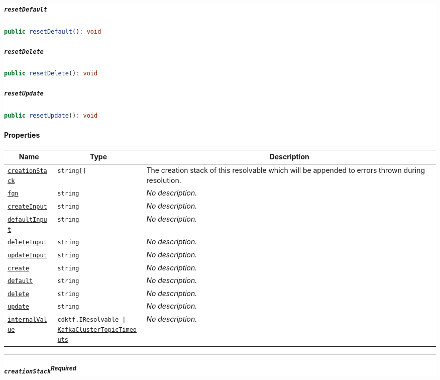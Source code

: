 ##### `resetDefault` <a name="resetDefault" id="@cdktf/provider-ionoscloud.kafkaClusterTopic.KafkaClusterTopicTimeoutsOutputReference.resetDefault"></a>

```typescript
public resetDefault(): void
```

##### `resetDelete` <a name="resetDelete" id="@cdktf/provider-ionoscloud.kafkaClusterTopic.KafkaClusterTopicTimeoutsOutputReference.resetDelete"></a>

```typescript
public resetDelete(): void
```

##### `resetUpdate` <a name="resetUpdate" id="@cdktf/provider-ionoscloud.kafkaClusterTopic.KafkaClusterTopicTimeoutsOutputReference.resetUpdate"></a>

```typescript
public resetUpdate(): void
```


#### Properties <a name="Properties" id="Properties"></a>

| **Name** | **Type** | **Description** |
| --- | --- | --- |
| <code><a href="#@cdktf/provider-ionoscloud.kafkaClusterTopic.KafkaClusterTopicTimeoutsOutputReference.property.creationStack">creationStack</a></code> | <code>string[]</code> | The creation stack of this resolvable which will be appended to errors thrown during resolution. |
| <code><a href="#@cdktf/provider-ionoscloud.kafkaClusterTopic.KafkaClusterTopicTimeoutsOutputReference.property.fqn">fqn</a></code> | <code>string</code> | *No description.* |
| <code><a href="#@cdktf/provider-ionoscloud.kafkaClusterTopic.KafkaClusterTopicTimeoutsOutputReference.property.createInput">createInput</a></code> | <code>string</code> | *No description.* |
| <code><a href="#@cdktf/provider-ionoscloud.kafkaClusterTopic.KafkaClusterTopicTimeoutsOutputReference.property.defaultInput">defaultInput</a></code> | <code>string</code> | *No description.* |
| <code><a href="#@cdktf/provider-ionoscloud.kafkaClusterTopic.KafkaClusterTopicTimeoutsOutputReference.property.deleteInput">deleteInput</a></code> | <code>string</code> | *No description.* |
| <code><a href="#@cdktf/provider-ionoscloud.kafkaClusterTopic.KafkaClusterTopicTimeoutsOutputReference.property.updateInput">updateInput</a></code> | <code>string</code> | *No description.* |
| <code><a href="#@cdktf/provider-ionoscloud.kafkaClusterTopic.KafkaClusterTopicTimeoutsOutputReference.property.create">create</a></code> | <code>string</code> | *No description.* |
| <code><a href="#@cdktf/provider-ionoscloud.kafkaClusterTopic.KafkaClusterTopicTimeoutsOutputReference.property.default">default</a></code> | <code>string</code> | *No description.* |
| <code><a href="#@cdktf/provider-ionoscloud.kafkaClusterTopic.KafkaClusterTopicTimeoutsOutputReference.property.delete">delete</a></code> | <code>string</code> | *No description.* |
| <code><a href="#@cdktf/provider-ionoscloud.kafkaClusterTopic.KafkaClusterTopicTimeoutsOutputReference.property.update">update</a></code> | <code>string</code> | *No description.* |
| <code><a href="#@cdktf/provider-ionoscloud.kafkaClusterTopic.KafkaClusterTopicTimeoutsOutputReference.property.internalValue">internalValue</a></code> | <code>cdktf.IResolvable \| <a href="#@cdktf/provider-ionoscloud.kafkaClusterTopic.KafkaClusterTopicTimeouts">KafkaClusterTopicTimeouts</a></code> | *No description.* |

---

##### `creationStack`<sup>Required</sup> <a name="creationStack" id="@cdktf/provider-ionoscloud.kafkaClusterTopic.KafkaClusterTopicTimeoutsOutputReference.property.creationStack"></a>
